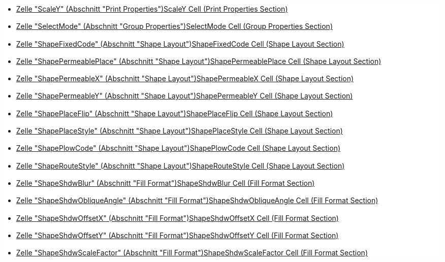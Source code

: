 - [<span data-ttu-id="09ad2-411">Zelle "ScaleY" (Abschnitt "Print Properties")</span><span class="sxs-lookup"><span data-stu-id="09ad2-411">ScaleY Cell (Print Properties Section)</span></span>](scaley-cell-print-properties-section.md)
    
- [<span data-ttu-id="09ad2-412">Zelle "SelectMode" (Abschnitt "Group Properties")</span><span class="sxs-lookup"><span data-stu-id="09ad2-412">SelectMode Cell (Group Properties Section)</span></span>](selectmode-cell-group-properties-section.md)
    
- [<span data-ttu-id="09ad2-413">Zelle "ShapeFixedCode" (Abschnitt "Shape Layout")</span><span class="sxs-lookup"><span data-stu-id="09ad2-413">ShapeFixedCode Cell (Shape Layout Section)</span></span>](shapefixedcode-cell-shape-layout-section.md)
    
- [<span data-ttu-id="09ad2-414">Zelle "ShapePermeablePlace" (Abschnitt "Shape Layout")</span><span class="sxs-lookup"><span data-stu-id="09ad2-414">ShapePermeablePlace Cell (Shape Layout Section)</span></span>](shapepermeableplace-cell-shape-layout-section.md)
    
- [<span data-ttu-id="09ad2-415">Zelle "ShapePermeableX" (Abschnitt "Shape Layout")</span><span class="sxs-lookup"><span data-stu-id="09ad2-415">ShapePermeableX Cell (Shape Layout Section)</span></span>](shapepermeablex-cell-shape-layout-section.md)
    
- [<span data-ttu-id="09ad2-416">Zelle "ShapePermeableY" (Abschnitt "Shape Layout")</span><span class="sxs-lookup"><span data-stu-id="09ad2-416">ShapePermeableY Cell (Shape Layout Section)</span></span>](shapepermeabley-cell-shape-layout-section.md)
    
- [<span data-ttu-id="09ad2-417">Zelle "ShapePlaceFlip" (Abschnitt "Shape Layout")</span><span class="sxs-lookup"><span data-stu-id="09ad2-417">ShapePlaceFlip Cell (Shape Layout Section)</span></span>](shapeplaceflip-cell-shape-layout-section.md)
    
- [<span data-ttu-id="09ad2-418">Zelle "ShapePlaceStyle" (Abschnitt "Shape Layout")</span><span class="sxs-lookup"><span data-stu-id="09ad2-418">ShapePlaceStyle Cell (Shape Layout Section)</span></span>](shapeplacestyle-cell-shape-layout-section.md)
    
- [<span data-ttu-id="09ad2-419">Zelle "ShapePlowCode" (Abschnitt "Shape Layout")</span><span class="sxs-lookup"><span data-stu-id="09ad2-419">ShapePlowCode Cell (Shape Layout Section)</span></span>](shapeplowcode-cell-shape-layout-section.md)
    
- [<span data-ttu-id="09ad2-420">Zelle "ShapeRouteStyle" (Abschnitt "Shape Layout")</span><span class="sxs-lookup"><span data-stu-id="09ad2-420">ShapeRouteStyle Cell (Shape Layout Section)</span></span>](shaperoutestyle-cell-shape-layout-section.md)
    
- [<span data-ttu-id="09ad2-421">Zelle "ShapeShdwBlur" (Abschnitt "Fill Format")</span><span class="sxs-lookup"><span data-stu-id="09ad2-421">ShapeShdwBlur Cell (Fill Format Section)</span></span>](shapeshdwblur-cell-fill-format-section.md)
    
- [<span data-ttu-id="09ad2-422">Zelle "ShapeShdwObliqueAngle" (Abschnitt "Fill Format")</span><span class="sxs-lookup"><span data-stu-id="09ad2-422">ShapeShdwObliqueAngle Cell (Fill Format Section)</span></span>](shapeshdwobliqueangle-cell-fill-format-section.md)
    
- [<span data-ttu-id="09ad2-423">Zelle "ShapeShdwOffsetX" (Abschnitt "Fill Format")</span><span class="sxs-lookup"><span data-stu-id="09ad2-423">ShapeShdwOffsetX Cell (Fill Format Section)</span></span>](shapeshdwoffsetx-cell-fill-format-section.md)
    
- [<span data-ttu-id="09ad2-424">Zelle "ShapeShdwOffsetY" (Abschnitt "Fill Format")</span><span class="sxs-lookup"><span data-stu-id="09ad2-424">ShapeShdwOffsetY Cell (Fill Format Section)</span></span>](shapeshdwoffsety-cell-fill-format-section.md)
    
- [<span data-ttu-id="09ad2-425">Zelle "ShapeShdwScaleFactor" (Abschnitt "Fill Format")</span><span class="sxs-lookup"><span data-stu-id="09ad2-425">ShapeShdwScaleFactor Cell (Fill Format Section)</span></span>](shapeshdwscalefactor-cell-fill-format-section.md)
    